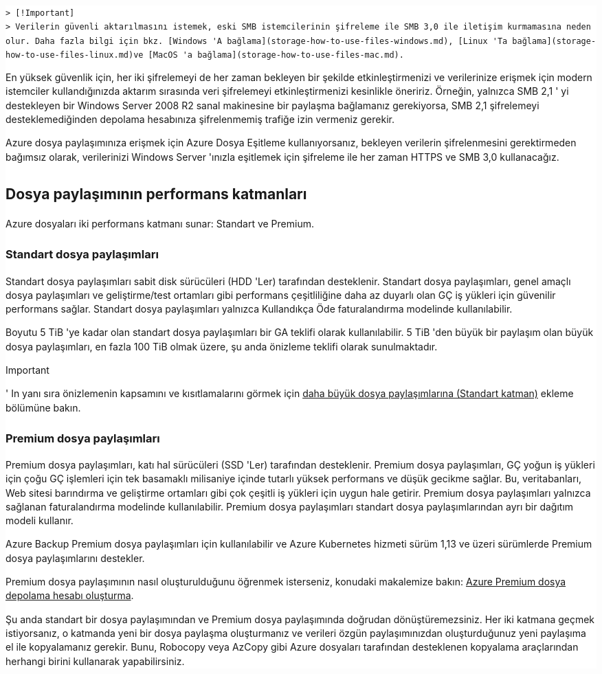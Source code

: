     > [!Important]  
    > Verilerin güvenli aktarılmasını istemek, eski SMB istemcilerinin şifreleme ile SMB 3,0 ile iletişim kurmamasına neden olur. Daha fazla bilgi için bkz. [Windows 'A bağlama](storage-how-to-use-files-windows.md), [Linux 'Ta bağlama](storage-how-to-use-files-linux.md)ve [MacOS 'a bağlama](storage-how-to-use-files-mac.md).

En yüksek güvenlik için, her iki şifrelemeyi de her zaman bekleyen bir şekilde etkinleştirmenizi ve verilerinize erişmek için modern istemciler kullandığınızda aktarım sırasında veri şifrelemeyi etkinleştirmenizi kesinlikle öneririz. Örneğin, yalnızca SMB 2,1 ' yi destekleyen bir Windows Server 2008 R2 sanal makinesine bir paylaşma bağlamanız gerekiyorsa, SMB 2,1 şifrelemeyi desteklemediğinden depolama hesabınıza şifrelenmemiş trafiğe izin vermeniz gerekir.

Azure dosya paylaşımınıza erişmek için Azure Dosya Eşitleme kullanıyorsanız, bekleyen verilerin şifrelenmesini gerektirmeden bağımsız olarak, verilerinizi Windows Server 'ınızla eşitlemek için şifreleme ile her zaman HTTPS ve SMB 3,0 kullanacağız.

## <a name="file-share-performance-tiers"></a>Dosya paylaşımının performans katmanları

Azure dosyaları iki performans katmanı sunar: Standart ve Premium.

### <a name="standard-file-shares"></a>Standart dosya paylaşımları

Standart dosya paylaşımları sabit disk sürücüleri (HDD 'Ler) tarafından desteklenir. Standart dosya paylaşımları, genel amaçlı dosya paylaşımları ve geliştirme/test ortamları gibi performans çeşitliliğine daha az duyarlı olan GÇ iş yükleri için güvenilir performans sağlar. Standart dosya paylaşımları yalnızca Kullandıkça Öde faturalandırma modelinde kullanılabilir.

Boyutu 5 TiB 'ye kadar olan standart dosya paylaşımları bir GA teklifi olarak kullanılabilir. 5 TiB 'den büyük bir paylaşım olan büyük dosya paylaşımları, en fazla 100 TiB olmak üzere, şu anda önizleme teklifi olarak sunulmaktadır.

> [!IMPORTANT]
> ' In yanı sıra önizlemenin kapsamını ve kısıtlamalarını görmek için [daha büyük dosya paylaşımlarına (Standart katman)](#onboard-to-larger-file-shares-standard-tier) ekleme bölümüne bakın.

### <a name="premium-file-shares"></a>Premium dosya paylaşımları

Premium dosya paylaşımları, katı hal sürücüleri (SSD 'Ler) tarafından desteklenir. Premium dosya paylaşımları, GÇ yoğun iş yükleri için çoğu GÇ işlemleri için tek basamaklı milisaniye içinde tutarlı yüksek performans ve düşük gecikme sağlar. Bu, veritabanları, Web sitesi barındırma ve geliştirme ortamları gibi çok çeşitli iş yükleri için uygun hale getirir. Premium dosya paylaşımları yalnızca sağlanan faturalandırma modelinde kullanılabilir. Premium dosya paylaşımları standart dosya paylaşımlarından ayrı bir dağıtım modeli kullanır.

Azure Backup Premium dosya paylaşımları için kullanılabilir ve Azure Kubernetes hizmeti sürüm 1,13 ve üzeri sürümlerde Premium dosya paylaşımlarını destekler.

Premium dosya paylaşımının nasıl oluşturulduğunu öğrenmek isterseniz, konudaki makalemize bakın: [Azure Premium dosya depolama hesabı oluşturma](storage-how-to-create-premium-fileshare.md).

Şu anda standart bir dosya paylaşımından ve Premium dosya paylaşımında doğrudan dönüştüremezsiniz. Her iki katmana geçmek istiyorsanız, o katmanda yeni bir dosya paylaşma oluşturmanız ve verileri özgün paylaşımınızdan oluşturduğunuz yeni paylaşıma el ile kopyalamanız gerekir. Bunu, Robocopy veya AzCopy gibi Azure dosyaları tarafından desteklenen kopyalama araçlarından herhangi birini kullanarak yapabilirsiniz.

